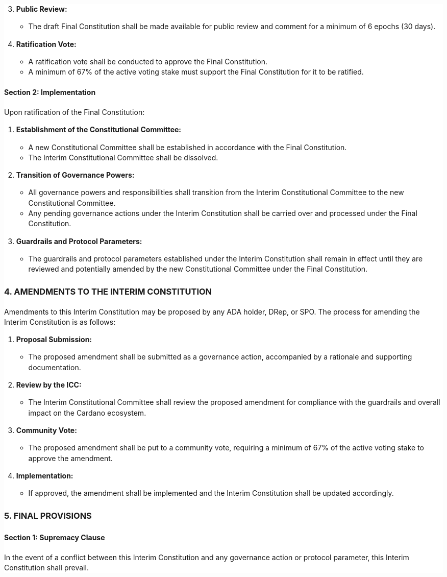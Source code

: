 3. **Public Review:**
   - The draft Final Constitution shall be made available for public review and comment for a minimum of 6 epochs (30 days).

4. **Ratification Vote:**
   - A ratification vote shall be conducted to approve the Final Constitution.
   - A minimum of 67% of the active voting stake must support the Final Constitution for it to be ratified.

#### Section 2: Implementation

Upon ratification of the Final Constitution:

1. **Establishment of the Constitutional Committee:**
   - A new Constitutional Committee shall be established in accordance with the Final Constitution.
   - The Interim Constitutional Committee shall be dissolved.

2. **Transition of Governance Powers:**
   - All governance powers and responsibilities shall transition from the Interim Constitutional Committee to the new Constitutional Committee.
   - Any pending governance actions under the Interim Constitution shall be carried over and processed under the Final Constitution.

3. **Guardrails and Protocol Parameters:**
   - The guardrails and protocol parameters established under the Interim Constitution shall remain in effect until they are reviewed and potentially amended by the new Constitutional Committee under the Final Constitution.

### 4. AMENDMENTS TO THE INTERIM CONSTITUTION

Amendments to this Interim Constitution may be proposed by any ADA holder, DRep, or SPO. The process for amending the Interim Constitution is as follows:

1. **Proposal Submission:**
   - The proposed amendment shall be submitted as a governance action, accompanied by a rationale and supporting documentation.

2. **Review by the ICC:**
   - The Interim Constitutional Committee shall review the proposed amendment for compliance with the guardrails and overall impact on the Cardano ecosystem.

3. **Community Vote:**
   - The proposed amendment shall be put to a community vote, requiring a minimum of 67% of the active voting stake to approve the amendment.

4. **Implementation:**
   - If approved, the amendment shall be implemented and the Interim Constitution shall be updated accordingly.

### 5. FINAL PROVISIONS

#### Section 1: Supremacy Clause

In the event of a conflict between this Interim Constitution and any governance action or protocol parameter, this Interim Constitution shall prevail.
